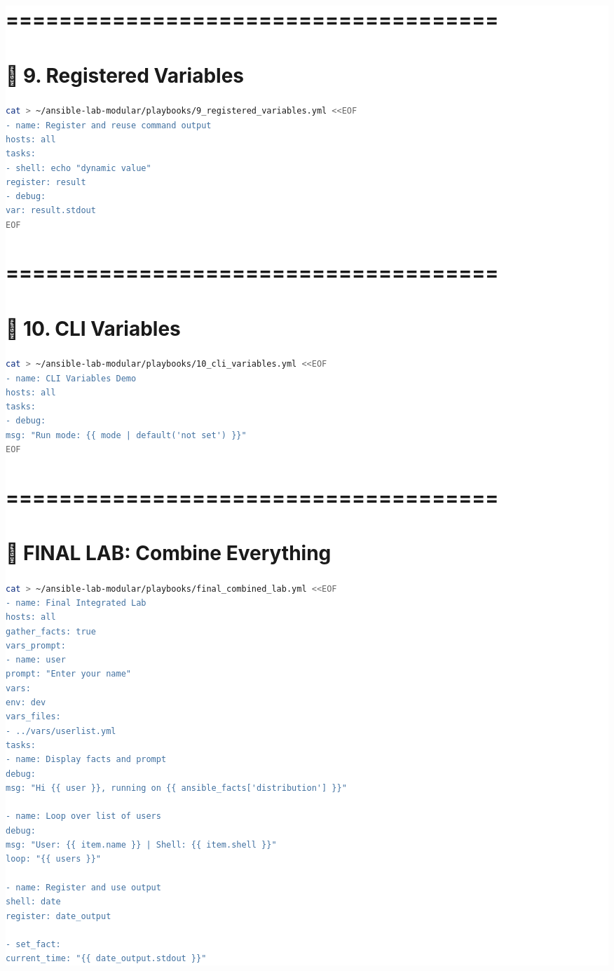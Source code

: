 # =====================================
# 🧾 9. Registered Variables
```bash
cat > ~/ansible-lab-modular/playbooks/9_registered_variables.yml <<EOF
- name: Register and reuse command output
hosts: all
tasks:
- shell: echo "dynamic value"
register: result
- debug:
var: result.stdout
EOF
```

# =====================================
# 🔄 10. CLI Variables
```bash
cat > ~/ansible-lab-modular/playbooks/10_cli_variables.yml <<EOF
- name: CLI Variables Demo
hosts: all
tasks:
- debug:
msg: "Run mode: {{ mode | default('not set') }}"
EOF
```

# =====================================
# 🧩 FINAL LAB: Combine Everything
```bash
cat > ~/ansible-lab-modular/playbooks/final_combined_lab.yml <<EOF
- name: Final Integrated Lab
hosts: all
gather_facts: true
vars_prompt:
- name: user
prompt: "Enter your name"
vars:
env: dev
vars_files:
- ../vars/userlist.yml
tasks:
- name: Display facts and prompt
debug:
msg: "Hi {{ user }}, running on {{ ansible_facts['distribution'] }}"

- name: Loop over list of users
debug:
msg: "User: {{ item.name }} | Shell: {{ item.shell }}"
loop: "{{ users }}"

- name: Register and use output
shell: date
register: date_output

- set_fact:
current_time: "{{ date_output.stdout }}"
```